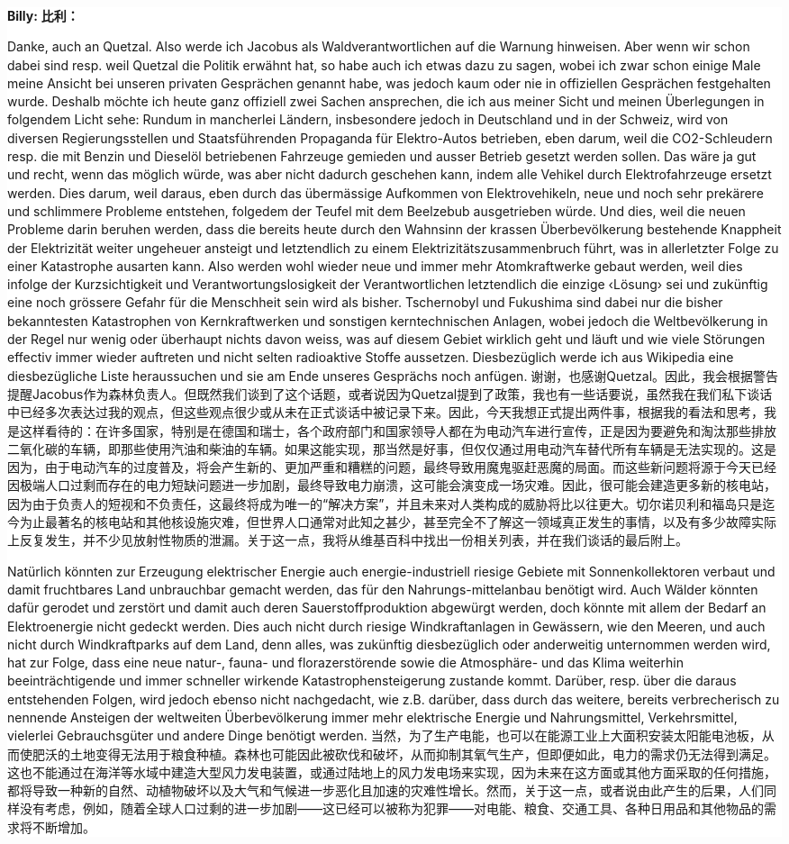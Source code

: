 **Billy:**
**比利：**

Danke, auch an Quetzal. Also werde ich Jacobus als Waldverantwortlichen auf die Warnung hinweisen. Aber wenn wir schon dabei sind resp. weil Quetzal die Politik erwähnt hat, so habe auch ich etwas dazu zu sagen, wobei ich zwar schon einige Male meine Ansicht bei unseren privaten Gesprächen genannt habe, was jedoch kaum oder nie in offiziellen Gesprächen festgehalten wurde. Deshalb möchte ich heute ganz offiziell zwei Sachen ansprechen, die ich aus meiner Sicht und meinen Überlegungen in folgendem Licht sehe: Rundum in mancherlei Ländern, insbesondere jedoch in Deutschland und in der Schweiz, wird von diversen Regierungsstellen und Staatsführenden Propaganda für Elektro-Autos betrieben, eben darum, weil die CO2-Schleudern resp. die mit Benzin und Dieselöl betriebenen Fahrzeuge gemieden und ausser Betrieb gesetzt werden sollen. Das wäre ja gut und recht, wenn das möglich würde, was aber nicht dadurch geschehen kann, indem alle Vehikel durch Elektrofahrzeuge ersetzt werden. Dies darum, weil daraus, eben durch das übermässige Aufkommen von Elektrovehikeln, neue und noch sehr prekärere und schlimmere Probleme entstehen, folgedem der Teufel mit dem Beelzebub ausgetrieben würde. Und dies, weil die neuen Probleme darin beruhen werden, dass die bereits heute durch den Wahnsinn der krassen Überbevölkerung bestehende Knappheit der Elektrizität weiter ungeheuer ansteigt und letztendlich zu einem Elektrizitätszusammenbruch führt, was in allerletzter Folge zu einer Katastrophe ausarten kann. Also werden wohl wieder neue und immer mehr Atomkraftwerke gebaut werden, weil dies infolge der Kurzsichtigkeit und Verantwortungslosigkeit der Verantwortlichen letztendlich die einzige ‹Lösung› sei und zukünftig eine noch grössere Gefahr für die Menschheit sein wird als bisher. Tschernobyl und Fukushima sind dabei nur die bisher bekanntesten Katastrophen von Kernkraftwerken und sonstigen kerntechnischen Anlagen, wobei jedoch die Weltbevölkerung in der Regel nur wenig oder überhaupt nichts davon weiss, was auf diesem Gebiet wirklich geht und läuft und wie viele Störungen effectiv immer wieder auftreten und nicht selten radioaktive Stoffe aussetzen. Diesbezüglich werde ich aus Wikipedia eine diesbezügliche Liste heraussuchen und sie am Ende unseres Gesprächs noch anfügen.
谢谢，也感谢Quetzal。因此，我会根据警告提醒Jacobus作为森林负责人。但既然我们谈到了这个话题，或者说因为Quetzal提到了政策，我也有一些话要说，虽然我在我们私下谈话中已经多次表达过我的观点，但这些观点很少或从未在正式谈话中被记录下来。因此，今天我想正式提出两件事，根据我的看法和思考，我是这样看待的：在许多国家，特别是在德国和瑞士，各个政府部门和国家领导人都在为电动汽车进行宣传，正是因为要避免和淘汰那些排放二氧化碳的车辆，即那些使用汽油和柴油的车辆。如果这能实现，那当然是好事，但仅仅通过用电动汽车替代所有车辆是无法实现的。这是因为，由于电动汽车的过度普及，将会产生新的、更加严重和糟糕的问题，最终导致用魔鬼驱赶恶魔的局面。而这些新问题将源于今天已经因极端人口过剩而存在的电力短缺问题进一步加剧，最终导致电力崩溃，这可能会演变成一场灾难。因此，很可能会建造更多新的核电站，因为由于负责人的短视和不负责任，这最终将成为唯一的“解决方案”，并且未来对人类构成的威胁将比以往更大。切尔诺贝利和福岛只是迄今为止最著名的核电站和其他核设施灾难，但世界人口通常对此知之甚少，甚至完全不了解这一领域真正发生的事情，以及有多少故障实际上反复发生，并不少见放射性物质的泄漏。关于这一点，我将从维基百科中找出一份相关列表，并在我们谈话的最后附上。

Natürlich könnten zur Erzeugung elektrischer Energie auch energie-industriell riesige Gebiete mit Sonnenkollektoren verbaut und damit fruchtbares Land unbrauchbar gemacht werden, das für den Nahrungs-mittelanbau benötigt wird. Auch Wälder könnten dafür gerodet und zerstört und damit auch deren Sauerstoffproduktion abgewürgt werden, doch könnte mit allem der Bedarf an Elektroenergie nicht gedeckt werden. Dies auch nicht durch riesige Windkraftanlagen in Gewässern, wie den Meeren, und auch nicht durch Windkraftparks auf dem Land, denn alles, was zukünftig diesbezüglich oder anderweitig unternommen werden wird, hat zur Folge, dass eine neue natur-, fauna- und florazerstörende sowie die Atmosphäre- und das Klima weiterhin beeinträchtigende und immer schneller wirkende Katastrophensteigerung zustande kommt. Darüber, resp. über die daraus entstehenden Folgen, wird jedoch ebenso nicht nachgedacht, wie z.B. darüber, dass durch das weitere, bereits verbrecherisch zu nennende Ansteigen der weltweiten Überbevölkerung immer mehr elektrische Energie und Nahrungsmittel, Verkehrsmittel, vielerlei Gebrauchsgüter und andere Dinge benötigt werden.
当然，为了生产电能，也可以在能源工业上大面积安装太阳能电池板，从而使肥沃的土地变得无法用于粮食种植。森林也可能因此被砍伐和破坏，从而抑制其氧气生产，但即便如此，电力的需求仍无法得到满足。这也不能通过在海洋等水域中建造大型风力发电装置，或通过陆地上的风力发电场来实现，因为未来在这方面或其他方面采取的任何措施，都将导致一种新的自然、动植物破坏以及大气和气候进一步恶化且加速的灾难性增长。然而，关于这一点，或者说由此产生的后果，人们同样没有考虑，例如，随着全球人口过剩的进一步加剧——这已经可以被称为犯罪——对电能、粮食、交通工具、各种日用品和其他物品的需求将不断增加。
